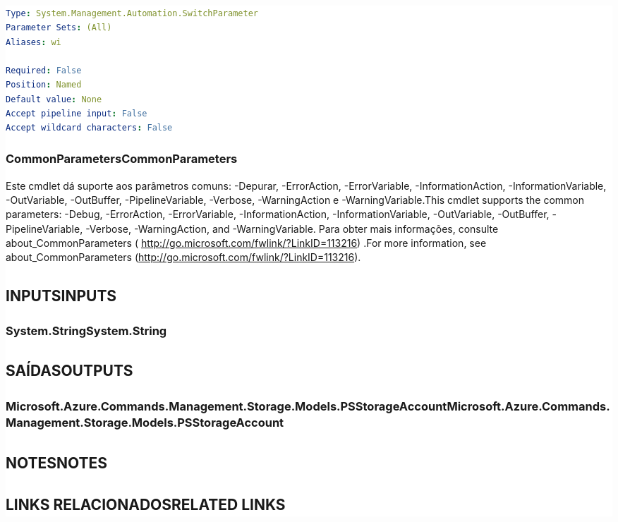 ```yaml
Type: System.Management.Automation.SwitchParameter
Parameter Sets: (All)
Aliases: wi

Required: False
Position: Named
Default value: None
Accept pipeline input: False
Accept wildcard characters: False
```

### <span data-ttu-id="1a97c-143">CommonParameters</span><span class="sxs-lookup"><span data-stu-id="1a97c-143">CommonParameters</span></span>
<span data-ttu-id="1a97c-144">Este cmdlet dá suporte aos parâmetros comuns: -Depurar, -ErrorAction, -ErrorVariable, -InformationAction, -InformationVariable, -OutVariable, -OutBuffer, -PipelineVariable, -Verbose, -WarningAction e -WarningVariable.</span><span class="sxs-lookup"><span data-stu-id="1a97c-144">This cmdlet supports the common parameters: -Debug, -ErrorAction, -ErrorVariable, -InformationAction, -InformationVariable, -OutVariable, -OutBuffer, -PipelineVariable, -Verbose, -WarningAction, and -WarningVariable.</span></span> <span data-ttu-id="1a97c-145">Para obter mais informações, consulte about_CommonParameters ( http://go.microsoft.com/fwlink/?LinkID=113216) .</span><span class="sxs-lookup"><span data-stu-id="1a97c-145">For more information, see about_CommonParameters (http://go.microsoft.com/fwlink/?LinkID=113216).</span></span>

## <span data-ttu-id="1a97c-146">INPUTS</span><span class="sxs-lookup"><span data-stu-id="1a97c-146">INPUTS</span></span>

### <span data-ttu-id="1a97c-147">System.String</span><span class="sxs-lookup"><span data-stu-id="1a97c-147">System.String</span></span>

## <span data-ttu-id="1a97c-148">SAÍDAS</span><span class="sxs-lookup"><span data-stu-id="1a97c-148">OUTPUTS</span></span>

### <span data-ttu-id="1a97c-149">Microsoft.Azure.Commands.Management.Storage.Models.PSStorageAccount</span><span class="sxs-lookup"><span data-stu-id="1a97c-149">Microsoft.Azure.Commands.Management.Storage.Models.PSStorageAccount</span></span>

## <span data-ttu-id="1a97c-150">NOTES</span><span class="sxs-lookup"><span data-stu-id="1a97c-150">NOTES</span></span>

## <span data-ttu-id="1a97c-151">LINKS RELACIONADOS</span><span class="sxs-lookup"><span data-stu-id="1a97c-151">RELATED LINKS</span></span>
